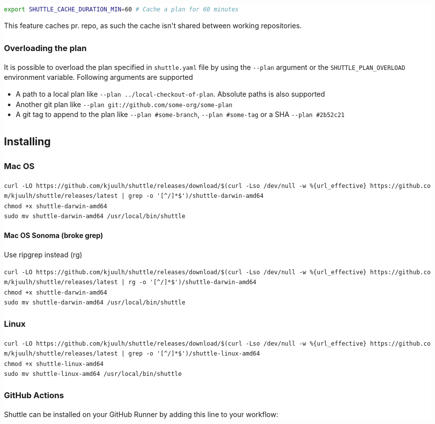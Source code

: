 ```bash
export SHUTTLE_CACHE_DURATION_MIN=60 # Cache a plan for 60 minutes
```

This feature caches pr. repo, as such the cache isn't shared between working
repositories.

### Overloading the plan

It is possible to overload the plan specified in `shuttle.yaml` file by using
the `--plan` argument or the `SHUTTLE_PLAN_OVERLOAD` environment variable.
Following arguments are supported

- A path to a local plan like `--plan ../local-checkout-of-plan`. Absolute paths
  is also supported
- Another git plan like `--plan git://github.com/some-org/some-plan`
- A git tag to append to the plan like `--plan #some-branch`, `--plan #some-tag`
  or a SHA `--plan #2b52c21`

## Installing

### Mac OS

```console
curl -LO https://github.com/kjuulh/shuttle/releases/download/$(curl -Lso /dev/null -w %{url_effective} https://github.com/kjuulh/shuttle/releases/latest | grep -o '[^/]*$')/shuttle-darwin-amd64
chmod +x shuttle-darwin-amd64
sudo mv shuttle-darwin-amd64 /usr/local/bin/shuttle
```

#### Mac OS Sonoma (broke grep)

Use ripgrep instead (rg)

```console
curl -LO https://github.com/kjuulh/shuttle/releases/download/$(curl -Lso /dev/null -w %{url_effective} https://github.com/kjuulh/shuttle/releases/latest | rg -o '[^/]*$')/shuttle-darwin-amd64
chmod +x shuttle-darwin-amd64
sudo mv shuttle-darwin-amd64 /usr/local/bin/shuttle
```

### Linux

```console
curl -LO https://github.com/kjuulh/shuttle/releases/download/$(curl -Lso /dev/null -w %{url_effective} https://github.com/kjuulh/shuttle/releases/latest | grep -o '[^/]*$')/shuttle-linux-amd64
chmod +x shuttle-linux-amd64
sudo mv shuttle-linux-amd64 /usr/local/bin/shuttle
```

### GitHub Actions

Shuttle can be installed on your GitHub Runner by adding this line to your
workflow:
